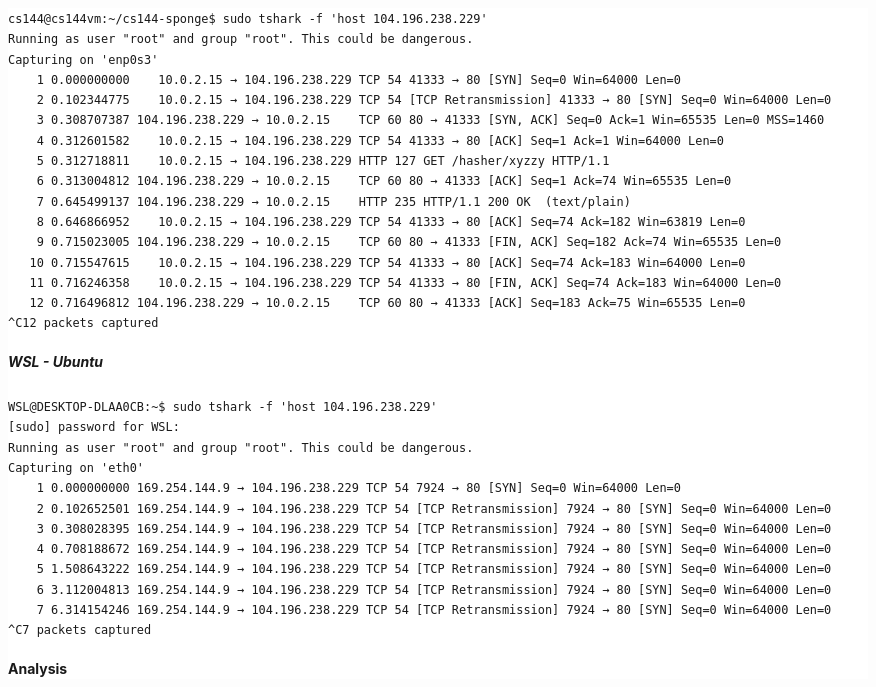 ```
cs144@cs144vm:~/cs144-sponge$ sudo tshark -f 'host 104.196.238.229'
Running as user "root" and group "root". This could be dangerous.
Capturing on 'enp0s3'
    1 0.000000000    10.0.2.15 → 104.196.238.229 TCP 54 41333 → 80 [SYN] Seq=0 Win=64000 Len=0
    2 0.102344775    10.0.2.15 → 104.196.238.229 TCP 54 [TCP Retransmission] 41333 → 80 [SYN] Seq=0 Win=64000 Len=0
    3 0.308707387 104.196.238.229 → 10.0.2.15    TCP 60 80 → 41333 [SYN, ACK] Seq=0 Ack=1 Win=65535 Len=0 MSS=1460
    4 0.312601582    10.0.2.15 → 104.196.238.229 TCP 54 41333 → 80 [ACK] Seq=1 Ack=1 Win=64000 Len=0
    5 0.312718811    10.0.2.15 → 104.196.238.229 HTTP 127 GET /hasher/xyzzy HTTP/1.1
    6 0.313004812 104.196.238.229 → 10.0.2.15    TCP 60 80 → 41333 [ACK] Seq=1 Ack=74 Win=65535 Len=0
    7 0.645499137 104.196.238.229 → 10.0.2.15    HTTP 235 HTTP/1.1 200 OK  (text/plain)
    8 0.646866952    10.0.2.15 → 104.196.238.229 TCP 54 41333 → 80 [ACK] Seq=74 Ack=182 Win=63819 Len=0
    9 0.715023005 104.196.238.229 → 10.0.2.15    TCP 60 80 → 41333 [FIN, ACK] Seq=182 Ack=74 Win=65535 Len=0
   10 0.715547615    10.0.2.15 → 104.196.238.229 TCP 54 41333 → 80 [ACK] Seq=74 Ack=183 Win=64000 Len=0
   11 0.716246358    10.0.2.15 → 104.196.238.229 TCP 54 41333 → 80 [FIN, ACK] Seq=74 Ack=183 Win=64000 Len=0
   12 0.716496812 104.196.238.229 → 10.0.2.15    TCP 60 80 → 41333 [ACK] Seq=183 Ack=75 Win=65535 Len=0
^C12 packets captured

```

##### WSL - Ubuntu

```
WSL@DESKTOP-DLAA0CB:~$ sudo tshark -f 'host 104.196.238.229'
[sudo] password for WSL:
Running as user "root" and group "root". This could be dangerous.
Capturing on 'eth0'
    1 0.000000000 169.254.144.9 → 104.196.238.229 TCP 54 7924 → 80 [SYN] Seq=0 Win=64000 Len=0
    2 0.102652501 169.254.144.9 → 104.196.238.229 TCP 54 [TCP Retransmission] 7924 → 80 [SYN] Seq=0 Win=64000 Len=0
    3 0.308028395 169.254.144.9 → 104.196.238.229 TCP 54 [TCP Retransmission] 7924 → 80 [SYN] Seq=0 Win=64000 Len=0
    4 0.708188672 169.254.144.9 → 104.196.238.229 TCP 54 [TCP Retransmission] 7924 → 80 [SYN] Seq=0 Win=64000 Len=0
    5 1.508643222 169.254.144.9 → 104.196.238.229 TCP 54 [TCP Retransmission] 7924 → 80 [SYN] Seq=0 Win=64000 Len=0
    6 3.112004813 169.254.144.9 → 104.196.238.229 TCP 54 [TCP Retransmission] 7924 → 80 [SYN] Seq=0 Win=64000 Len=0
    7 6.314154246 169.254.144.9 → 104.196.238.229 TCP 54 [TCP Retransmission] 7924 → 80 [SYN] Seq=0 Win=64000 Len=0
^C7 packets captured
```

#### Analysis

